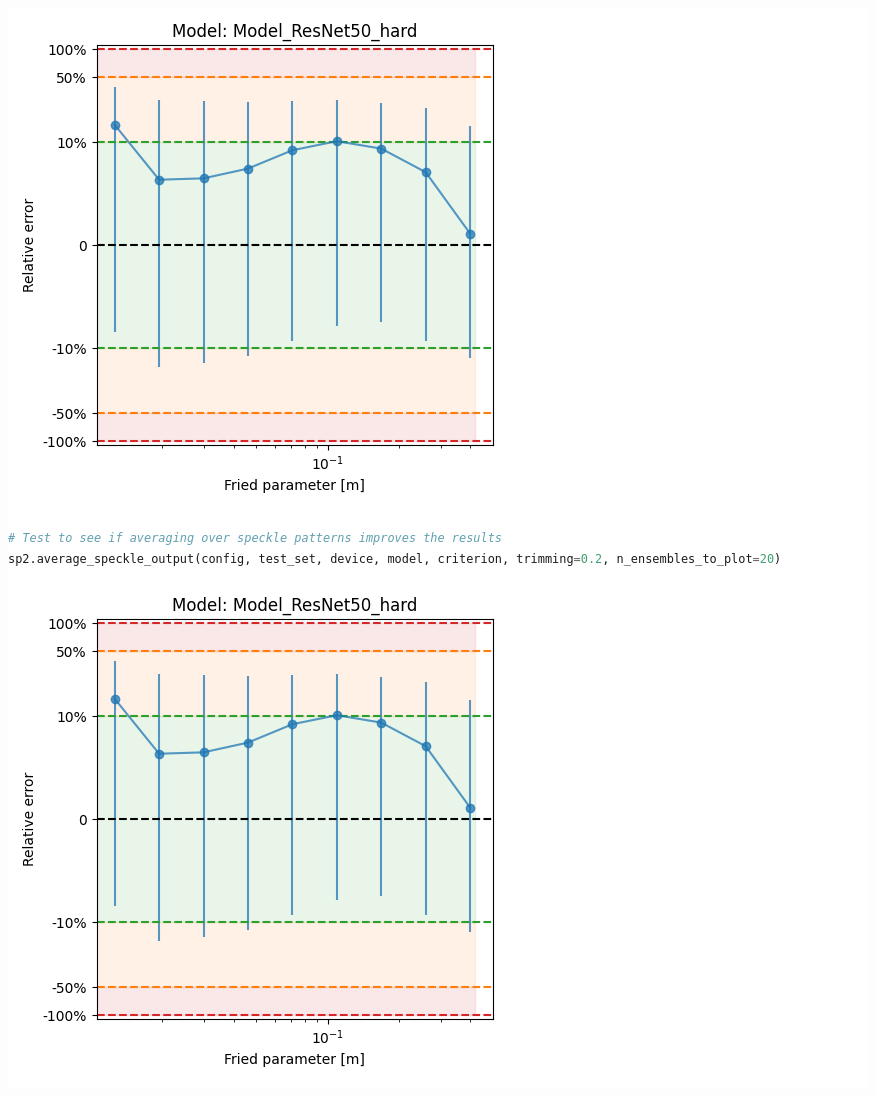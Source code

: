 ![avs](https://github.com/MALES-project/SpeckleCn2Profiler/blob/main/src/speckcn2/assets/pl.png?raw=true)
```python
# Test to see if averaging over speckle patterns improves the results
sp2.average_speckle_output(config, test_set, device, model, criterion, trimming=0.2, n_ensembles_to_plot=20)

```
![ave](https://github.com/MALES-project/SpeckleCn2Profiler/blob/main/src/speckcn2/assets/pl.png?raw=true)
